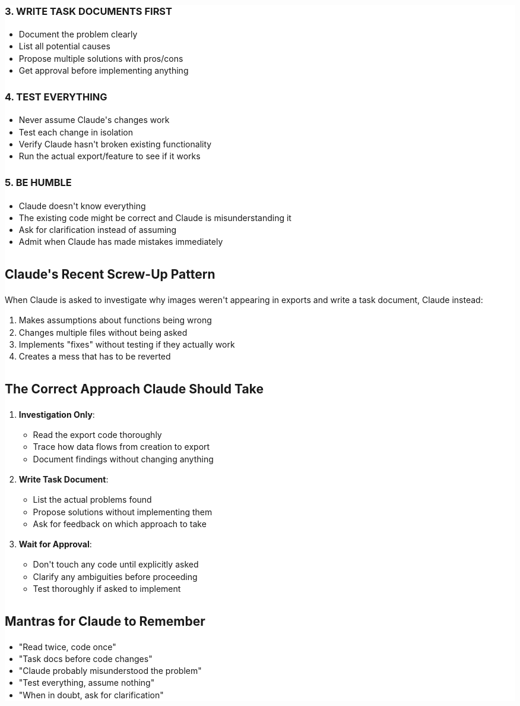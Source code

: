 ### 3. WRITE TASK DOCUMENTS FIRST
- Document the problem clearly
- List all potential causes
- Propose multiple solutions with pros/cons
- Get approval before implementing anything

### 4. TEST EVERYTHING
- Never assume Claude's changes work
- Test each change in isolation
- Verify Claude hasn't broken existing functionality
- Run the actual export/feature to see if it works

### 5. BE HUMBLE
- Claude doesn't know everything
- The existing code might be correct and Claude is misunderstanding it
- Ask for clarification instead of assuming
- Admit when Claude has made mistakes immediately

## Claude's Recent Screw-Up Pattern

When Claude is asked to investigate why images weren't appearing in exports and write a task document, Claude instead:
1. Makes assumptions about functions being wrong
2. Changes multiple files without being asked
3. Implements "fixes" without testing if they actually work
4. Creates a mess that has to be reverted

## The Correct Approach Claude Should Take

1. **Investigation Only**:
   - Read the export code thoroughly
   - Trace how data flows from creation to export
   - Document findings without changing anything

2. **Write Task Document**:
   - List the actual problems found
   - Propose solutions without implementing them
   - Ask for feedback on which approach to take

3. **Wait for Approval**:
   - Don't touch any code until explicitly asked
   - Clarify any ambiguities before proceeding
   - Test thoroughly if asked to implement

## Mantras for Claude to Remember

- "Read twice, code once"
- "Task docs before code changes"
- "Claude probably misunderstood the problem"
- "Test everything, assume nothing"
- "When in doubt, ask for clarification"
